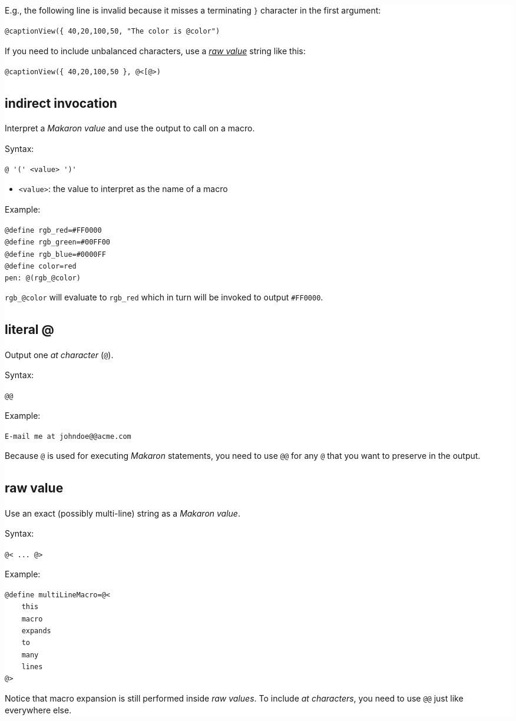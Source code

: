 E.g., the following line is invalid because it misses a terminating `}` character in the first argument:

    @captionView({ 40,20,100,50, "The color is @color")

If you need to include unbalanced characters, use a [_raw value_](#raw-value) string like this:

    @captionView({ 40,20,100,50 }, @<[@>)

indirect invocation
-------------------

Interpret a _Makaron value_ and use the output to call on a macro.

Syntax:

    @ '(' <value> ')'

- `<value>`: the value to interpret as the name of a macro

Example:

    @define rgb_red=#FF0000
    @define rgb_green=#00FF00
    @define rgb_blue=#0000FF
    @define color=red
    pen: @(rgb_@color)

`rgb_@color` will evaluate to `rgb_red` which in turn will be invoked to output `#FF0000`.

literal @
---------

Output one _at character_ (`@`).

Syntax:

    @@

Example:

    E-mail me at johndoe@@acme.com

Because `@` is used for executing _Makaron_ statements, you need to use `@@` for any `@` that you want to preserve in
the output.

raw value
---------

Use an exact (possibly multi-line) string as a _Makaron value_.

Syntax:

    @< ... @>

Example:

    @define multiLineMacro=@<
        this
        macro
        expands
        to
        many
        lines
    @>

 Notice that macro expansion is still performed inside _raw values_. To include _at characters_, you need to use `@@`
 just like everywhere else.
